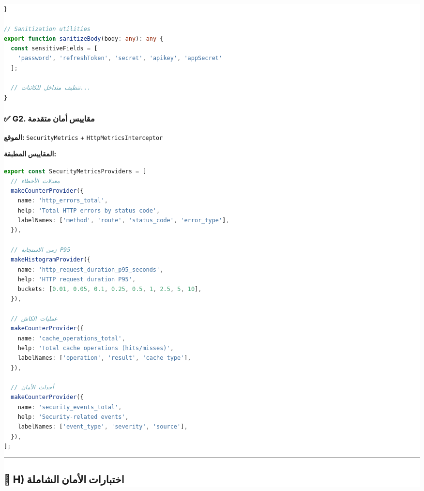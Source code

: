 ```typescript
}

// Sanitization utilities
export function sanitizeBody(body: any): any {
  const sensitiveFields = [
    'password', 'refreshToken', 'secret', 'apikey', 'appSecret'
  ];

  // تنظيف متداخل للكائنات...
}
```

### ✅ G2. مقاييس أمان متقدمة

**الموقع:** `SecurityMetrics` + `HttpMetricsInterceptor`

**المقاييس المطبقة:**

```typescript
export const SecurityMetricsProviders = [
  // معدلات الأخطاء
  makeCounterProvider({
    name: 'http_errors_total',
    help: 'Total HTTP errors by status code',
    labelNames: ['method', 'route', 'status_code', 'error_type'],
  }),

  // زمن الاستجابة P95
  makeHistogramProvider({
    name: 'http_request_duration_p95_seconds',
    help: 'HTTP request duration P95',
    buckets: [0.01, 0.05, 0.1, 0.25, 0.5, 1, 2.5, 5, 10],
  }),

  // عمليات الكاش
  makeCounterProvider({
    name: 'cache_operations_total',
    help: 'Total cache operations (hits/misses)',
    labelNames: ['operation', 'result', 'cache_type'],
  }),

  // أحداث الأمان
  makeCounterProvider({
    name: 'security_events_total',
    help: 'Security-related events',
    labelNames: ['event_type', 'severity', 'source'],
  }),
];
```

---

## 🧪 H) اختبارات الأمان الشاملة
